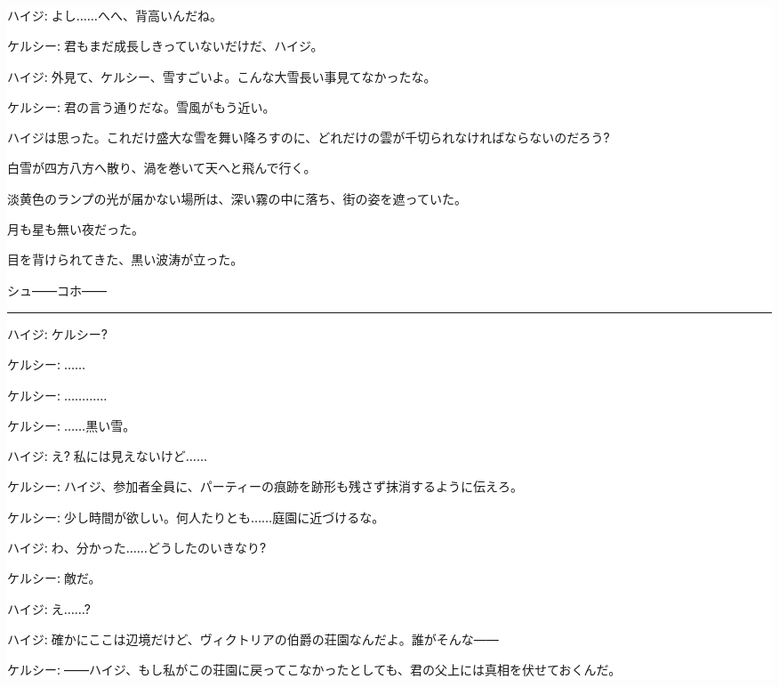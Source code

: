 
ハイジ:	よし……へへ、背高いんだね。


ケルシー:	君もまだ成長しきっていないだけだ、ハイジ。


ハイジ:	外見て、ケルシー、雪すごいよ。こんな大雪長い事見てなかったな。


ケルシー:	君の言う通りだな。雪風がもう近い。


ハイジは思った。これだけ盛大な雪を舞い降ろすのに、どれだけの雲が千切られなければならないのだろう?


白雪が四方八方へ散り、渦を巻いて天へと飛んで行く。


淡黄色のランプの光が届かない場所は、深い霧の中に落ち、街の姿を遮っていた。


月も星も無い夜だった。




目を背けられてきた、黒い波涛が立った。


シュ――コホ――

----





ハイジ:	ケルシー?


ケルシー:	……


ケルシー:	…………


ケルシー:	……黒い雪。


ハイジ:	え? 私には見えないけど……


ケルシー:	ハイジ、参加者全員に、パーティーの痕跡を跡形も残さず抹消するように伝えろ。


ケルシー:	少し時間が欲しい。何人たりとも……庭園に近づけるな。


ハイジ:	わ、分かった……どうしたのいきなり?


ケルシー:	敵だ。


ハイジ:	え……?


ハイジ:	確かにここは辺境だけど、ヴィクトリアの伯爵の荘園なんだよ。誰がそんな――


ケルシー:	――ハイジ、もし私がこの荘園に戻ってこなかったとしても、君の父上には真相を伏せておくんだ。

